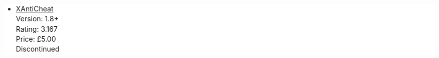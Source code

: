 - [XAntiCheat](https://www.mc-market.org/resources/2802/)  
Version: 1.8+  
Rating: 3.167  
Price: £5.00  
Discontinued
